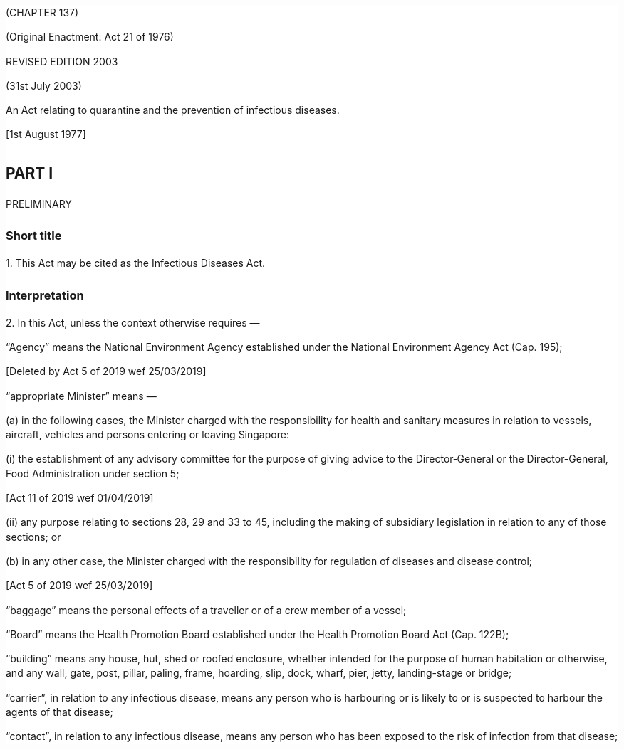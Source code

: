 (CHAPTER 137)

(Original Enactment: Act 21 of 1976)

REVISED EDITION 2003

(31st July 2003)

An Act relating to quarantine and the prevention of infectious diseases.

[1st August 1977]

## PART I

PRELIMINARY

### Short title

1\. This Act may be cited as the Infectious Diseases Act.

### Interpretation

2\. In this Act, unless the context otherwise requires —

“Agency” means the National Environment Agency established under the National Environment Agency Act (Cap. 195);

[Deleted by Act 5 of 2019 wef 25/03/2019]

“appropriate Minister” means —

(a) in the following cases, the Minister charged with the responsibility for health and sanitary measures in relation to vessels, aircraft, vehicles and persons entering or leaving Singapore:

(i) the establishment of any advisory committee for the purpose of giving advice to the Director‑General or the Director-General, Food Administration under section 5;

[Act 11 of 2019 wef 01/04/2019]

(ii) any purpose relating to sections 28, 29 and 33 to 45, including the making of subsidiary legislation in relation to any of those sections; or

(b) in any other case, the Minister charged with the responsibility for regulation of diseases and disease control;

[Act 5 of 2019 wef 25/03/2019]

“baggage” means the personal effects of a traveller or of a crew member of a vessel;

“Board” means the Health Promotion Board established under the Health Promotion Board Act (Cap. 122B);

“building” means any house, hut, shed or roofed enclosure, whether intended for the purpose of human habitation or otherwise, and any wall, gate, post, pillar, paling, frame, hoarding, slip, dock, wharf, pier, jetty, landing-stage or bridge;

“carrier”, in relation to any infectious disease, means any person who is harbouring or is likely to or is suspected to harbour the agents of that disease;

“contact”, in relation to any infectious disease, means any person who has been exposed to the risk of infection from that disease;

